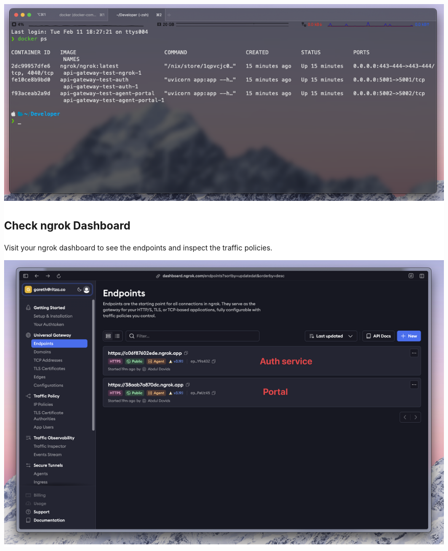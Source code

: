 ![](./assets/docker-verify.png)


## Check ngrok Dashboard

Visit your ngrok dashboard to see the endpoints and inspect the traffic policies.

![Dashboard](./assets/dashboard.png)
